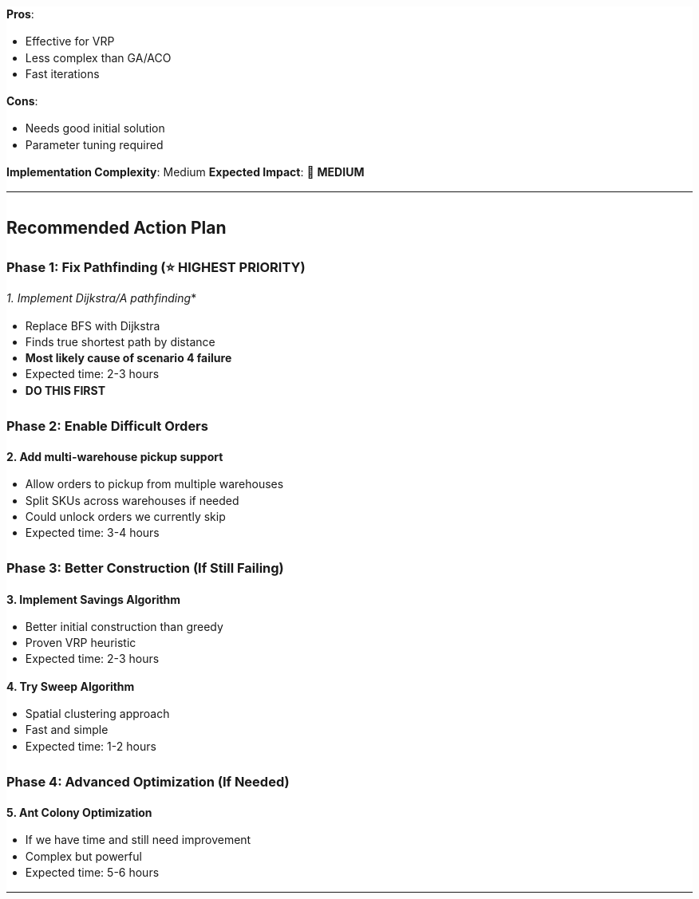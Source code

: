 **Pros**:
- Effective for VRP
- Less complex than GA/ACO
- Fast iterations

**Cons**:
- Needs good initial solution
- Parameter tuning required

**Implementation Complexity**: Medium
**Expected Impact**: 🔶 **MEDIUM**

---

## Recommended Action Plan

### Phase 1: Fix Pathfinding (⭐ HIGHEST PRIORITY)

**1. Implement Dijkstra/A* pathfinding**
- Replace BFS with Dijkstra
- Finds true shortest path by distance
- **Most likely cause of scenario 4 failure**
- Expected time: 2-3 hours
- **DO THIS FIRST**

### Phase 2: Enable Difficult Orders

**2. Add multi-warehouse pickup support**
- Allow orders to pickup from multiple warehouses
- Split SKUs across warehouses if needed
- Could unlock orders we currently skip
- Expected time: 3-4 hours

### Phase 3: Better Construction (If Still Failing)

**3. Implement Savings Algorithm**
- Better initial construction than greedy
- Proven VRP heuristic
- Expected time: 2-3 hours

**4. Try Sweep Algorithm**
- Spatial clustering approach
- Fast and simple
- Expected time: 1-2 hours

### Phase 4: Advanced Optimization (If Needed)

**5. Ant Colony Optimization**
- If we have time and still need improvement
- Complex but powerful
- Expected time: 5-6 hours

---
